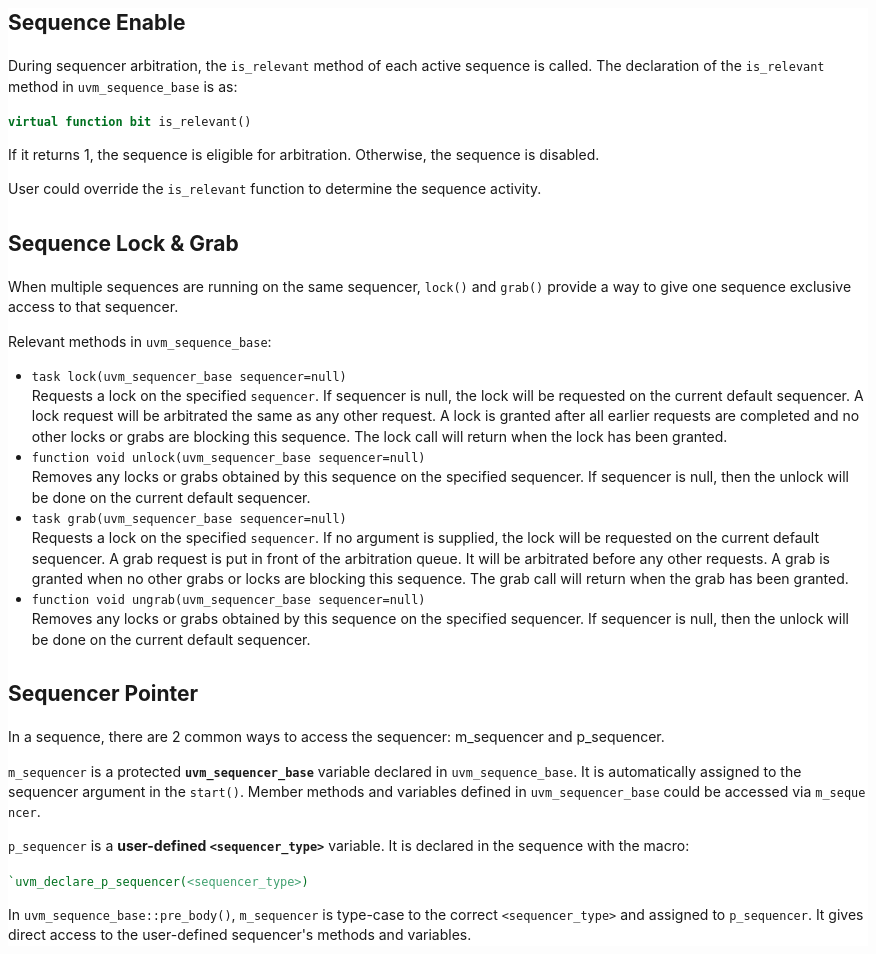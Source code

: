 
## Sequence Enable

During sequencer arbitration, the `is_relevant` method of each active sequence is called.
The declaration of the `is_relevant` method in `uvm_sequence_base` is as:
```systemverilog
virtual function bit is_relevant()
```
If it returns 1, the sequence is eligible for arbitration.
Otherwise, the sequence is disabled.

User could override the `is_relevant` function to determine the sequence activity.


## Sequence Lock & Grab

When multiple sequences are running on the same sequencer,
`lock()` and `grab()` provide a way to give one sequence exclusive access to that sequencer.

Relevant methods in `uvm_sequence_base`:
- `task lock(uvm_sequencer_base sequencer=null)`<br>
    Requests a lock on the specified `sequencer`.
    If sequencer is null, the lock will be requested on the current default sequencer.
    A lock request will be arbitrated the same as any other request.
    A lock is granted after all earlier requests are completed and no other locks or grabs are blocking this sequence.
    The lock call will return when the lock has been granted.
- `function void unlock(uvm_sequencer_base sequencer=null)`<br>
    Removes any locks or grabs obtained by this sequence on the specified sequencer.
    If sequencer is null, then the unlock will be done on the current default sequencer.
- `task grab(uvm_sequencer_base sequencer=null)`<br>
    Requests a lock on the specified `sequencer`.
    If no argument is supplied, the lock will be requested on the current default sequencer.
    A grab request is put in front of the arbitration queue. It will be arbitrated before any other requests.
    A grab is granted when no other grabs or locks are blocking this sequence.
    The grab call will return when the grab has been granted.
- `function void ungrab(uvm_sequencer_base sequencer=null)`<br>
    Removes any locks or grabs obtained by this sequence on the specified sequencer.
    If sequencer is null, then the unlock will be done on the current default sequencer.


## Sequencer Pointer

In a sequence, there are 2 common ways to access the sequencer: m\_sequencer and p\_sequencer.

`m_sequencer` is a protected **`uvm_sequencer_base`** variable declared in `uvm_sequence_base`.
It is automatically assigned to the sequencer argument in the `start()`.
Member methods and variables defined in `uvm_sequencer_base` could be accessed via `m_sequencer`.

`p_sequencer` is a **user-defined `<sequencer_type>`** variable.
It is declared in the sequence with the macro:
```systemverilog
`uvm_declare_p_sequencer(<sequencer_type>)
```
In `uvm_sequence_base::pre_body()`,
`m_sequencer` is type-case to the correct `<sequencer_type>` and assigned to `p_sequencer`.
It gives direct access to the user-defined sequencer's methods and variables.
